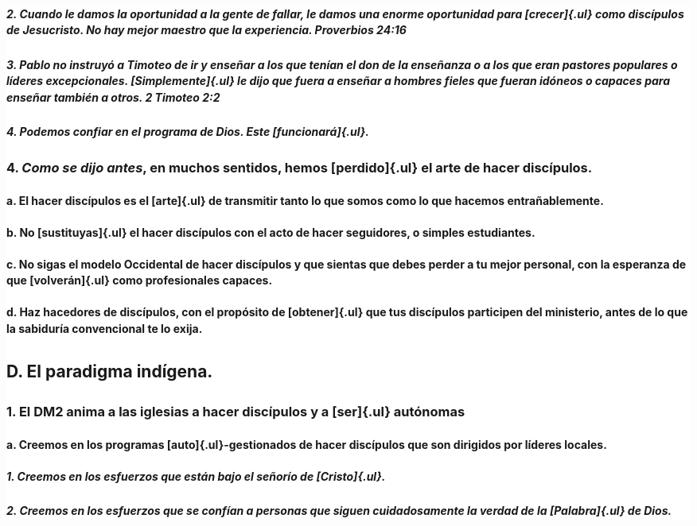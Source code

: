 #####                2.  Cuando le damos la oportunidad a la gente de fallar, le damos una enorme oportunidad para **[crecer]{.ul}** como discípulos de Jesucristo. No hay mejor maestro que la experiencia. Proverbios 24:16

#####                3.  Pablo no instruyó a Timoteo de ir y enseñar a los que tenían el *don de la enseñanza* o a los que eran *pastores populares* o *líderes excepcionales*. **[Simplemente]{.ul}** le dijo que fuera a enseñar a hombres ***fieles*** que fueran idóneos o capaces para enseñar también a otros. 2 Timoteo 2:2

#####                4.  Podemos confiar en el programa de Dios. Este [f**uncionará**]{.ul}.

###        4.  ***Como se dijo antes***, en muchos sentidos, hemos **[perdido]{.ul}** el arte de **hacer discípulos**.

####            a.  El **hacer discípulos** es el **[arte]{.ul}** de transmitir tanto lo que somos como lo que hacemos entrañablemente.

####            b.  No **[sustituyas]{.ul}** el **hacer discípulos** con el acto de hacer seguidores, o simples estudiantes.

####            c.  No sigas el modelo Occidental de **hacer discípulos** y que sientas que debes perder a tu mejor personal, con la esperanza de que **[volverán]{.ul}** como profesionales capaces.

####            d.  Haz **hacedores de discípulos**, con el propósito de **[obtener]{.ul}** que tus discípulos participen del ministerio, antes de lo que la sabiduría convencional te lo exija.

##    D.  **El paradigma indígena.**

###        1.  El DM2 anima a las iglesias a **hacer discípulos** y a **[ser]{.ul}** autónomas

####            a.  Creemos en los programas **[auto]{.ul}**-gestionados de **hacer discípulos** que son dirigidos por líderes locales.

#####                1.  Creemos en los esfuerzos que están bajo el señorío de **[Cristo]{.ul}**.

#####                2.  Creemos en los esfuerzos que se confían a personas que siguen cuidadosamente la verdad de la **[Palabra]{.ul}** de Dios.
